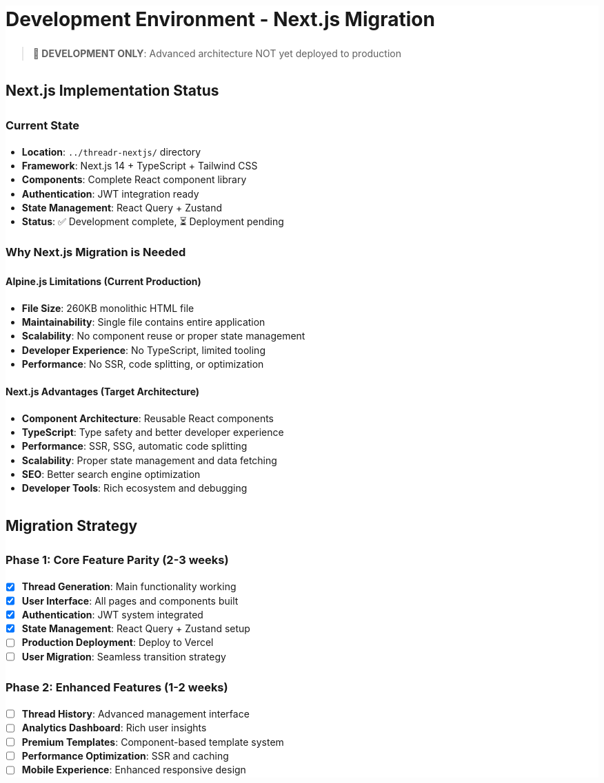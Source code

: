 # Development Environment - Next.js Migration

> **🔬 DEVELOPMENT ONLY**: Advanced architecture NOT yet deployed to production

## Next.js Implementation Status

### Current State
- **Location**: `../threadr-nextjs/` directory
- **Framework**: Next.js 14 + TypeScript + Tailwind CSS
- **Components**: Complete React component library
- **Authentication**: JWT integration ready
- **State Management**: React Query + Zustand
- **Status**: ✅ Development complete, ⏳ Deployment pending

### Why Next.js Migration is Needed

#### Alpine.js Limitations (Current Production)
- **File Size**: 260KB monolithic HTML file
- **Maintainability**: Single file contains entire application
- **Scalability**: No component reuse or proper state management
- **Developer Experience**: No TypeScript, limited tooling
- **Performance**: No SSR, code splitting, or optimization

#### Next.js Advantages (Target Architecture)
- **Component Architecture**: Reusable React components
- **TypeScript**: Type safety and better developer experience
- **Performance**: SSR, SSG, automatic code splitting
- **Scalability**: Proper state management and data fetching
- **SEO**: Better search engine optimization
- **Developer Tools**: Rich ecosystem and debugging

## Migration Strategy

### Phase 1: Core Feature Parity (2-3 weeks)
- [x] **Thread Generation**: Main functionality working
- [x] **User Interface**: All pages and components built
- [x] **Authentication**: JWT system integrated
- [x] **State Management**: React Query + Zustand setup
- [ ] **Production Deployment**: Deploy to Vercel
- [ ] **User Migration**: Seamless transition strategy

### Phase 2: Enhanced Features (1-2 weeks)
- [ ] **Thread History**: Advanced management interface
- [ ] **Analytics Dashboard**: Rich user insights
- [ ] **Premium Templates**: Component-based template system
- [ ] **Performance Optimization**: SSR and caching
- [ ] **Mobile Experience**: Enhanced responsive design
